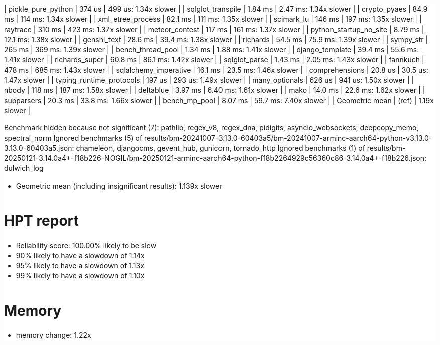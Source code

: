 | pickle_pure_python         | 374 us                                                   | 499 us: 1.34x slower                                                     |
| sqlglot_transpile          | 1.84 ms                                                  | 2.47 ms: 1.34x slower                                                    |
| crypto_pyaes               | 84.9 ms                                                  | 114 ms: 1.34x slower                                                     |
| xml_etree_process          | 82.1 ms                                                  | 111 ms: 1.35x slower                                                     |
| scimark_lu                 | 146 ms                                                   | 197 ms: 1.35x slower                                                     |
| raytrace                   | 310 ms                                                   | 423 ms: 1.37x slower                                                     |
| meteor_contest             | 117 ms                                                   | 161 ms: 1.37x slower                                                     |
| python_startup_no_site     | 8.79 ms                                                  | 12.1 ms: 1.38x slower                                                    |
| genshi_text                | 28.6 ms                                                  | 39.4 ms: 1.38x slower                                                    |
| richards                   | 54.5 ms                                                  | 75.9 ms: 1.39x slower                                                    |
| sympy_str                  | 265 ms                                                   | 369 ms: 1.39x slower                                                     |
| bench_thread_pool          | 1.34 ms                                                  | 1.88 ms: 1.41x slower                                                    |
| django_template            | 39.4 ms                                                  | 55.6 ms: 1.41x slower                                                    |
| richards_super             | 60.8 ms                                                  | 86.1 ms: 1.42x slower                                                    |
| sqlglot_parse              | 1.43 ms                                                  | 2.05 ms: 1.43x slower                                                    |
| fannkuch                   | 478 ms                                                   | 685 ms: 1.43x slower                                                     |
| sqlalchemy_imperative      | 16.1 ms                                                  | 23.5 ms: 1.46x slower                                                    |
| comprehensions             | 20.8 us                                                  | 30.5 us: 1.47x slower                                                    |
| typing_runtime_protocols   | 197 us                                                   | 293 us: 1.49x slower                                                     |
| many_optionals             | 626 us                                                   | 941 us: 1.50x slower                                                     |
| nbody                      | 118 ms                                                   | 187 ms: 1.58x slower                                                     |
| deltablue                  | 3.97 ms                                                  | 6.40 ms: 1.61x slower                                                    |
| mako                       | 14.0 ms                                                  | 22.6 ms: 1.62x slower                                                    |
| subparsers                 | 20.3 ms                                                  | 33.8 ms: 1.66x slower                                                    |
| bench_mp_pool              | 8.07 ms                                                  | 59.7 ms: 7.40x slower                                                    |
| Geometric mean             | (ref)                                                    | 1.19x slower                                                             |

Benchmark hidden because not significant (7): pathlib, regex_v8, regex_dna, pidigits, asyncio_websockets, deepcopy_memo, spectral_norm
Ignored benchmarks (5) of results/bm-20241007-3.13.0-60403a5/bm-20241007-arminc-aarch64-python-v3.13.0-3.13.0-60403a5.json: chameleon, djangocms, gevent_hub, gunicorn, tornado_http
Ignored benchmarks (1) of results/bm-20250121-3.14.0a4+-f18b226-NOGIL/bm-20250121-arminc-aarch64-python-f18b2264929c56360c86-3.14.0a4+-f18b226.json: dulwich_log

- Geometric mean (including insignificant results): 1.139x slower

# HPT report

- Reliability score: 100.00% likely to be slow
- 90% likely to have a slowdown of 1.14x
- 95% likely to have a slowdown of 1.13x
- 99% likely to have a slowdown of 1.10x

# Memory
- memory change: 1.22x